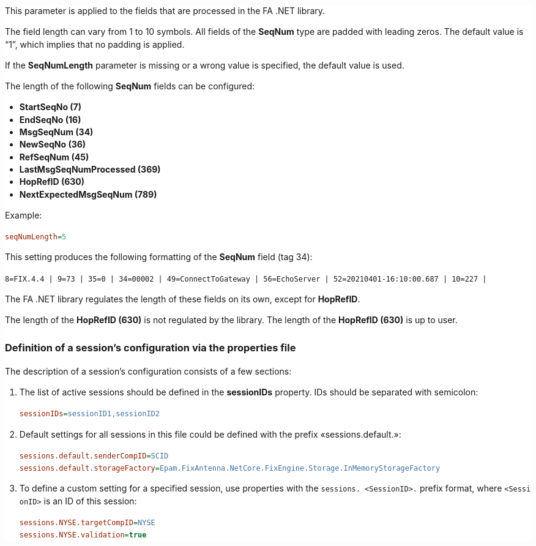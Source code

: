 This parameter is applied to the fields that are processed in the FA .NET library.

The field length can vary from 1 to 10 symbols. All fields of the <b>SeqNum</b> type are padded with leading zeros. The default value is “1”, which implies that no padding is applied.

If the <b>SeqNumLength</b> parameter is missing or a wrong value is specified, the default value is used.

The length of the following <b>SeqNum</b> fields can be configured:
<ul>
<li><b>StartSeqNo (7)</b></li>
<li><b>EndSeqNo (16)</b></li>
<li><b>MsgSeqNum (34)</b></li>
<li><b>NewSeqNo (36)</b></li>
<li><b>RefSeqNum (45)</b></li>
<li><b>LastMsgSeqNumProcessed (369)</b></li>
<li><b>HopRefID (630)</b></li>
<li><b>NextExpectedMsgSeqNum (789)</b></li>
</ul>

Example:
   ```INI
   seqNumLength=5
   ```
This setting produces the following formatting of the <b>SeqNum</b> field (tag 34):
   ```
   8=FIX.4.4 | 9=73 | 35=0 | 34=00002 | 49=ConnectToGateway | 56=EchoServer | 52=20210401-16:10:00.687 | 10=227 |
   ```

The FA .NET library regulates the length of these fields on its own, except for <b>HopRefID</b>.

The length of the <b>HopRefID (630)</b> is not regulated by the library. The length of the <b>HopRefID (630)</b> is up to user.

### Definition of a session’s configuration via the properties file
The description of a session’s configuration consists of a few sections:
1. The list of active sessions should be defined in the <b>sessionIDs</b> property. IDs should be separated with semicolon:
   ```INI
   sessionIDs=sessionID1,sessionID2
   ```

2. Default settings for all sessions in this file could be defined with the prefix «sessions.default.»:

   ```INI
   sessions.default.senderCompID=SCID
   sessions.default.storageFactory=Epam.FixAntenna.NetCore.FixEngine.Storage.InMemoryStorageFactory
   ```

3. To define a custom setting for a specified session, use properties with the `sessions. <SessionID>.` prefix format, where `<SessionID>` is an ID of this session:
   ```INI
   sessions.NYSE.targetCompID=NYSE
   sessions.NYSE.validation=true
   ```
